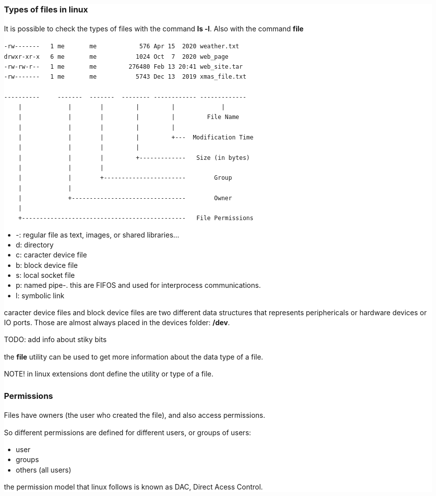 ### Types of files in linux

It is possible to check the types of files with the command **ls -l**. Also with the command **file**

```
-rw-------   1 me       me            576 Apr 15  2020 weather.txt
drwxr-xr-x   6 me       me           1024 Oct  7  2020 web_page
-rw-rw-r--   1 me       me         276480 Feb 13 20:41 web_site.tar
-rw-------   1 me       me           5743 Dec 13  2019 xmas_file.txt

----------     -------  -------  -------- ------------ -------------
    |             |        |         |         |             |
    |             |        |         |         |         File Name
    |             |        |         |         |
    |             |        |         |         +---  Modification Time
    |             |        |         |
    |             |        |         +-------------   Size (in bytes)
    |             |        |
    |             |        +-----------------------        Group
    |             |
    |             +--------------------------------        Owner
    |
    +----------------------------------------------   File Permissions
```


- -: regular file as text, images, or shared libraries...
- d: directory
- c: caracter device file
- b: block device file
- s: local socket file
- p: named pipe-. this are FIFOS and used for interprocess communications.
- l: symbolic link

caracter device files and block device files are two different data structures that represents periphericals or hardware devices or IO ports. Those are almost always placed in the devices folder: **/dev**.

TODO: add info about stiky  bits

the **file** utility can be used to get more information about the data type of a file. 

NOTE! in linux extensions dont define the utility or type of a file.

### Permissions

Files have owners (the user who created the file), and also access permissions.

So different permissions are defined for different users, or groups of users:
- user
- groups
- others (all users)

the permission model that linux follows is known as DAC, Direct Acess Control.
